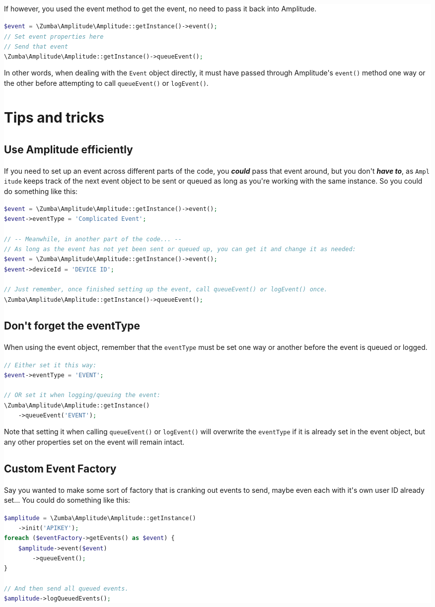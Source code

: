 If however, you used the event method to get the event, no need to pass it back into Amplitude.
```php
$event = \Zumba\Amplitude\Amplitude::getInstance()->event();
// Set event properties here
// Send that event
\Zumba\Amplitude\Amplitude::getInstance()->queueEvent();
```
In other words, when dealing with the `Event` object directly, it must have passed through Amplitude's `event()` method one way or the other before attempting to call `queueEvent()` or `logEvent()`.

# Tips and tricks
## Use Amplitude efficiently
If you need to set up an event across different parts of the code, you ***could*** pass that event around, but you don't ***have to***, as `Amplitude` keeps track of the next event object to be sent or queued as long as you're working with the same instance.  So you could do something like this:

```php
$event = \Zumba\Amplitude\Amplitude::getInstance()->event();
$event->eventType = 'Complicated Event';

// -- Meanwhile, in another part of the code... --
// As long as the event has not yet been sent or queued up, you can get it and change it as needed:
$event = \Zumba\Amplitude\Amplitude::getInstance()->event();
$event->deviceId = 'DEVICE ID';

// Just remember, once finished setting up the event, call queueEvent() or logEvent() once.
\Zumba\Amplitude\Amplitude::getInstance()->queueEvent();
```

## Don't forget the eventType

When using the event object, remember that the `eventType` must be set one way or another before the event is queued or logged.

```php
// Either set it this way:
$event->eventType = 'EVENT';

// OR set it when logging/queuing the event:
\Zumba\Amplitude\Amplitude::getInstance()
    ->queueEvent('EVENT');
```

Note that setting it when calling `queueEvent()` or `logEvent()` will overwrite the `eventType` if it is already set in the event object, but any other properties set on the event will remain intact.

## Custom Event Factory

Say you wanted to make some sort of factory that is cranking out events to send, maybe even each with it's own user ID already set...  You could do something like this:
```php
$amplitude = \Zumba\Amplitude\Amplitude::getInstance()
    ->init('APIKEY');
foreach ($eventFactory->getEvents() as $event) {
    $amplitude->event($event)
        ->queueEvent();
}

// And then send all queued events.
$amplitude->logQueuedEvents();
```
